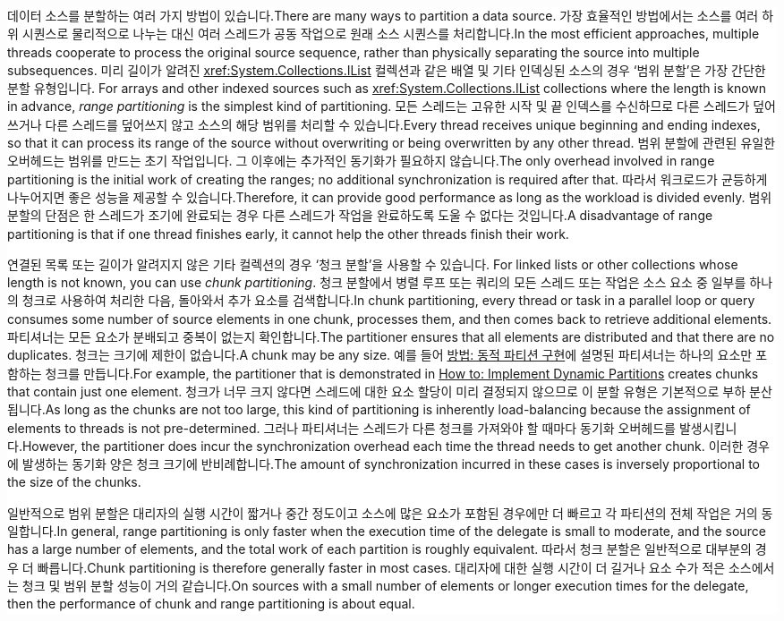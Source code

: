 <span data-ttu-id="e14ba-107">데이터 소스를 분할하는 여러 가지 방법이 있습니다.</span><span class="sxs-lookup"><span data-stu-id="e14ba-107">There are many ways to partition a data source.</span></span> <span data-ttu-id="e14ba-108">가장 효율적인 방법에서는 소스를 여러 하위 시퀀스로 물리적으로 나누는 대신 여러 스레드가 공동 작업으로 원래 소스 시퀀스를 처리합니다.</span><span class="sxs-lookup"><span data-stu-id="e14ba-108">In the most efficient approaches, multiple threads cooperate to process the original source sequence, rather than physically separating the source into multiple subsequences.</span></span> <span data-ttu-id="e14ba-109">미리 길이가 알려진 <xref:System.Collections.IList> 컬렉션과 같은 배열 및 기타 인덱싱된 소스의 경우 ‘범위 분할’은 가장 간단한 분할 유형입니다. </span><span class="sxs-lookup"><span data-stu-id="e14ba-109">For arrays and other indexed sources such as <xref:System.Collections.IList> collections where the length is known in advance, *range partitioning* is the simplest kind of partitioning.</span></span> <span data-ttu-id="e14ba-110">모든 스레드는 고유한 시작 및 끝 인덱스를 수신하므로 다른 스레드가 덮어쓰거나 다른 스레드를 덮어쓰지 않고 소스의 해당 범위를 처리할 수 있습니다.</span><span class="sxs-lookup"><span data-stu-id="e14ba-110">Every thread receives unique beginning and ending indexes, so that it can process its range of the source without overwriting or being overwritten by any other thread.</span></span> <span data-ttu-id="e14ba-111">범위 분할에 관련된 유일한 오버헤드는 범위를 만드는 초기 작업입니다. 그 이후에는 추가적인 동기화가 필요하지 않습니다.</span><span class="sxs-lookup"><span data-stu-id="e14ba-111">The only overhead involved in range partitioning is the initial work of creating the ranges; no additional synchronization is required after that.</span></span> <span data-ttu-id="e14ba-112">따라서 워크로드가 균등하게 나누어지면 좋은 성능을 제공할 수 있습니다.</span><span class="sxs-lookup"><span data-stu-id="e14ba-112">Therefore, it can provide good performance as long as the workload is divided evenly.</span></span> <span data-ttu-id="e14ba-113">범위 분할의 단점은 한 스레드가 조기에 완료되는 경우 다른 스레드가 작업을 완료하도록 도울 수 없다는 것입니다.</span><span class="sxs-lookup"><span data-stu-id="e14ba-113">A disadvantage of range partitioning is that if one thread finishes early, it cannot help the other threads finish their work.</span></span>

<span data-ttu-id="e14ba-114">연결된 목록 또는 길이가 알려지지 않은 기타 컬렉션의 경우 ‘청크 분할’을 사용할 수 있습니다. </span><span class="sxs-lookup"><span data-stu-id="e14ba-114">For linked lists or other collections whose length is not known, you can use *chunk partitioning*.</span></span> <span data-ttu-id="e14ba-115">청크 분할에서 병렬 루프 또는 쿼리의 모든 스레드 또는 작업은 소스 요소 중 일부를 하나의 청크로 사용하여 처리한 다음, 돌아와서 추가 요소를 검색합니다.</span><span class="sxs-lookup"><span data-stu-id="e14ba-115">In chunk partitioning, every thread or task in a parallel loop or query consumes some number of source elements in one chunk, processes them, and then comes back to retrieve additional elements.</span></span> <span data-ttu-id="e14ba-116">파티셔너는 모든 요소가 분배되고 중복이 없는지 확인합니다.</span><span class="sxs-lookup"><span data-stu-id="e14ba-116">The partitioner ensures that all elements are distributed and that there are no duplicates.</span></span> <span data-ttu-id="e14ba-117">청크는 크기에 제한이 없습니다.</span><span class="sxs-lookup"><span data-stu-id="e14ba-117">A chunk may be any size.</span></span> <span data-ttu-id="e14ba-118">예를 들어 [방법: 동적 파티션 구현](../../../docs/standard/parallel-programming/how-to-implement-dynamic-partitions.md)에 설명된 파티셔너는 하나의 요소만 포함하는 청크를 만듭니다.</span><span class="sxs-lookup"><span data-stu-id="e14ba-118">For example, the partitioner that is demonstrated in [How to: Implement Dynamic Partitions](../../../docs/standard/parallel-programming/how-to-implement-dynamic-partitions.md) creates chunks that contain just one element.</span></span> <span data-ttu-id="e14ba-119">청크가 너무 크지 않다면 스레드에 대한 요소 할당이 미리 결정되지 않으므로 이 분할 유형은 기본적으로 부하 분산됩니다.</span><span class="sxs-lookup"><span data-stu-id="e14ba-119">As long as the chunks are not too large, this kind of partitioning is inherently load-balancing because the assignment of elements to threads is not pre-determined.</span></span> <span data-ttu-id="e14ba-120">그러나 파티셔너는 스레드가 다른 청크를 가져와야 할 때마다 동기화 오버헤드를 발생시킵니다.</span><span class="sxs-lookup"><span data-stu-id="e14ba-120">However, the partitioner does incur the synchronization overhead each time the thread needs to get another chunk.</span></span> <span data-ttu-id="e14ba-121">이러한 경우에 발생하는 동기화 양은 청크 크기에 반비례합니다.</span><span class="sxs-lookup"><span data-stu-id="e14ba-121">The amount of synchronization incurred in these cases is inversely proportional to the size of the chunks.</span></span>

<span data-ttu-id="e14ba-122">일반적으로 범위 분할은 대리자의 실행 시간이 짧거나 중간 정도이고 소스에 많은 요소가 포함된 경우에만 더 빠르고 각 파티션의 전체 작업은 거의 동일합니다.</span><span class="sxs-lookup"><span data-stu-id="e14ba-122">In general, range partitioning is only faster when the execution time of the delegate is small to moderate, and the source has a large number of elements, and the total work of each partition is roughly equivalent.</span></span> <span data-ttu-id="e14ba-123">따라서 청크 분할은 일반적으로 대부분의 경우 더 빠릅니다.</span><span class="sxs-lookup"><span data-stu-id="e14ba-123">Chunk partitioning is therefore generally faster in most cases.</span></span> <span data-ttu-id="e14ba-124">대리자에 대한 실행 시간이 더 길거나 요소 수가 적은 소스에서는 청크 및 범위 분할 성능이 거의 같습니다.</span><span class="sxs-lookup"><span data-stu-id="e14ba-124">On sources with a small number of elements or longer execution times for the delegate, then the performance of chunk and range partitioning is about equal.</span></span>
